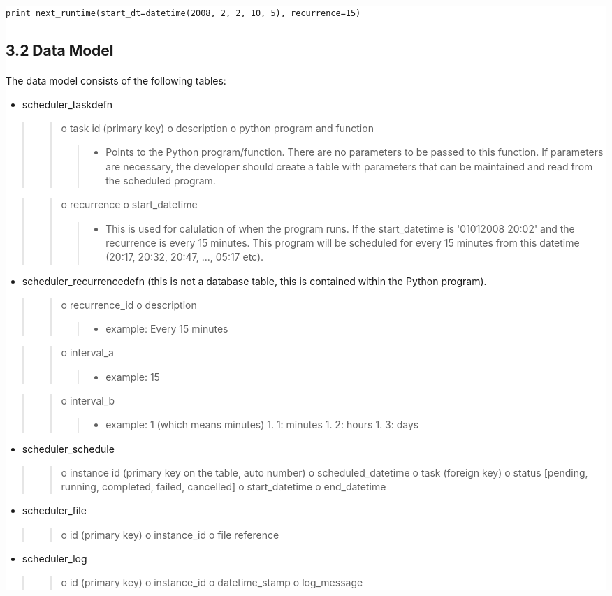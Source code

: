 ```
print next_runtime(start_dt=datetime(2008, 2, 2, 10, 5), recurrence=15)
```


## 3.2 Data Model ##
The data model consists of the following tables:

  * scheduler\_taskdefn
> > o task id (primary key)
> > o description
> > o python program and function
> > > + Points to the Python program/function. There are no parameters to be passed to this function. If parameters are necessary, the developer should create a table with parameters that can be maintained and read from the scheduled program.

> > o recurrence
> > o start\_datetime
> > > + This is used for calulation of when the program runs. If the start\_datetime is '01012008 20:02' and the recurrence is every 15 minutes. This program will be scheduled for every 15 minutes from this datetime (20:17, 20:32, 20:47, ..., 05:17 etc).
  * scheduler\_recurrencedefn (this is not a database table, this is contained within the Python program).

> > o recurrence\_id
> > o description
> > > + example: Every 15 minutes

> > o interval\_a
> > > + example: 15

> > o interval\_b
> > > + example: 1 (which means minutes)
        1. 1: minutes
        1. 2: hours
        1. 3: days
  * scheduler\_schedule

> > o instance id (primary key on the table, auto number)
> > o scheduled\_datetime
> > o task (foreign key)
> > o status [pending, running, completed, failed, cancelled]
> > o start\_datetime
> > o end\_datetime
  * scheduler\_file
> > o id (primary key)
> > o instance\_id
> > o file reference
  * scheduler\_log
> > o id (primary key)
> > o instance\_id
> > o datetime\_stamp
> > o log\_message
